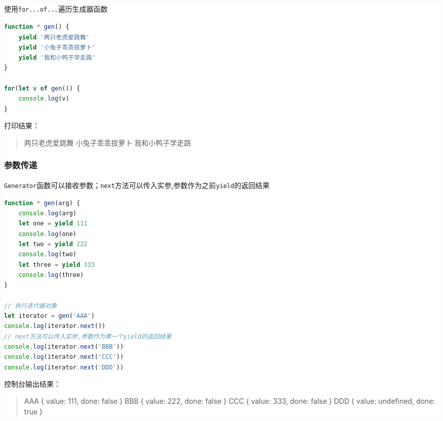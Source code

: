 使用`for...of...`遍历生成器函数

```javascript
function * gen() {
    yield '两只老虎爱跳舞'
    yield '小兔子乖乖拔萝卜'
    yield '我和小鸭子学走路'
}

for(let v of gen()) {
	console.log(v)
}
```

打印结果：

> 两只老虎爱跳舞
> 小兔子乖乖拔萝卜
> 我和小鸭子学走路

### 参数传递

`Generator`函数可以接收参数；`next`方法可以传入实参,参数作为之前`yield`的返回结果

```javascript
function * gen(arg) {
	console.log(arg)
    let one = yield 111
	console.log(one)
	let two = yield 222
	console.log(two)
	let three = yield 333
	console.log(three)
}

// 执行迭代器对象
let iterator = gen('AAA')
console.log(iterator.next())
// next方法可以传入实参,参数作为第一个yield的返回结果
console.log(iterator.next('BBB'))
console.log(iterator.next('CCC'))
console.log(iterator.next('DDD'))
```

控制台输出结果：

>AAA
>{ value: 111, done: false }
>BBB
>{ value: 222, done: false }
>CCC
>{ value: 333, done: false }
>DDD
>{ value: undefined, done: true }
